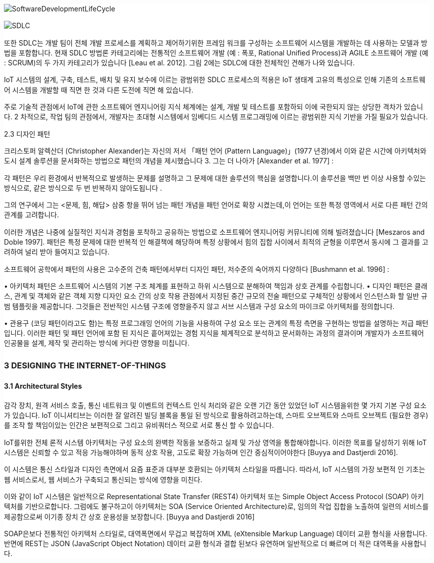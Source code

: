 ![SoftwareDevelopmentLifeCycle](https://user-images.githubusercontent.com/33482265/135969186-46e14c83-8d68-4a7a-8d9b-2bb7021ffd2c.JPG)

![SDLC](https://user-images.githubusercontent.com/33482265/135969100-12b9a87d-27f6-4387-b026-f8dba5c4ab1d.JPG)

또한 SDLC는 개발 팀이 전체 개발 프로세스를 계획하고 제어하기위한 프레임 워크를 구성하는 소프트웨어 시스템을 개발하는 데 사용하는 모델과 방법을 포함합니다. 현재 SDLC 방법론 카테고리에는 전통적인 소프트웨어 개발 (예 : 폭포, Rational Unified Process)과 AGILE 소프트웨어 개발 (예 : SCRUM)의 두 가지 카테고리가 있습니다 [Leau et al. 2012]. 그림 2에는 SDLC에 대한 전체적인 견해가 나와 있습니다.

IoT 시스템의 설계, 구축, 테스트, 배치 및 유지 보수에 이르는 광범위한 SDLC 프로세스의 적용은 IoT 생태계 고유의 특성으로 인해 기존의 소프트웨어 시스템을 개발할 때 직면 한 것과 다른 도전에 직면 해 있습니다.

주로 기술적 관점에서 IoT에 관한 소프트웨어 엔지니어링 지식 체계에는 설계, 개발 및 테스트를 포함하되 이에 국한되지 않는 상당한 격차가 있습니다. 2 차적으로, 작업 팀의 관점에서, 개발자는 초대형 시스템에서 임베디드 시스템 프로그래밍에 이르는 광범위한 지식 기반을 가질 필요가 있습니다.

2.3 디자인 패턴

크리스토퍼 알렉산더 (Christopher Alexander)는 자신의 저서 「패턴 언어 (Pattern Language)」(1977 년경)에서 이와 같은 시간에 아키텍처와 도시 설계 솔루션을 문서화하는 방법으로 패턴의 개념을 제시했습니다 3. 그는 더 나아가 [Alexander et al. 1977] :

각 패턴은 우리 환경에서 반복적으로 발생하는 문제를 설명하고 그 문제에 대한 솔루션의 핵심을 설명합니다.이 솔루션을 백만 번 이상 사용할 수있는 방식으로, 같은 방식으로 두 번 반복하지 않아도됩니다 .

그의 연구에서 그는 <문제, 힘, 해답> 삼중 항을 뛰어 넘는 패턴 개념을 패턴 언어로 확장 시켰는데,이 언어는 또한 특정 영역에서 서로 다른 패턴 간의 관계를 고려합니다.

이러한 개념은 나중에 실질적인 지식과 경험을 포착하고 공유하는 방법으로 소프트웨어 엔지니어링 커뮤니티에 의해 빌려졌습니다 [Meszaros and Doble 1997]. 패턴은 특정 문제에 대한 반복적 인 해결책에 해당하며 특정 상황에서 힘의 집합 사이에서 최적의 균형을 이루면서 동시에 그 결과를 고려하여 널리 받아 들여지고 있습니다.

소프트웨어 공학에서 패턴의 사용은 고수준의 건축 패턴에서부터 디자인 패턴, 저수준의 숙어까지 다양하다 [Bushmann et al. 1996] :

• 아키텍처 패턴은 소프트웨어 시스템의 기본 구조 체계를 표현하고 하위 시스템으로 분해하여 책임과 상호 관계를 수립합니다.
• 디자인 패턴은 클래스, 관계 및 객체와 같은 객체 지향 디자인 요소 간의 상호 작용 관점에서 지정된 중간 규모의 전술 패턴으로 구체적인 상황에서 인스턴스화 할 일반 규범 템플릿을 제공합니다. 그것들은 전반적인 시스템 구조에 영향을주지 않고 서브 시스템과 구성 요소의 마이크로 아키텍처를 정의합니다.

• 관용구 (코딩 패턴이라고도 함)는 특정 프로그래밍 언어의 기능을 사용하여 구성 요소 또는 관계의 특정 측면을 구현하는 방법을 설명하는 저급 패턴입니다.
이러한 패턴 및 패턴 언어에 포함 된 지식은 흩어져있는 경험 지식을 체계적으로 분석하고 문서화하는 과정의 결과이며 개발자가 소프트웨어 인공물을 설계, 제작 및 관리하는 방식에 커다란 영향을 미칩니다.

### 3 DESIGNING THE INTERNET-OF-THINGS

#### 3.1 Architectural Styles

감각 장치, 원격 서비스 호출, 통신 네트워크 및 이벤트의 컨텍스트 인식 처리와 같은 오랜 기간 동안 있었던 IoT 시스템을위한 몇 가지 기본 구성 요소가 있습니다. IoT 이니셔티브는 이러한 잘 알려진 빌딩 블록을 통일 된 방식으로 활용하려고하는데, 스마트 오브젝트와 스마트 오브젝트 (필요한 경우)를 조작 할 책임이있는 인간은 보편적으로 그리고 유비쿼터스 적으로 서로 통신 할 수 있습니다.

IoT를위한 전체 론적 시스템 아키텍처는 구성 요소의 완벽한 작동을 보증하고 실제 및 가상 영역을 통합해야합니다. 이러한 목표를 달성하기 위해 IoT 시스템은 신뢰할 수 있고 적응 가능해야하며 동적 상호 작용, 고도로 확장 가능하며 인간 중심적이어야한다 [Buyya and Dastjerdi 2016].

이 시스템은 통신 스타일과 디자인 측면에서 요즘 표준과 대부분 호환되는 아키텍처 스타일을 따릅니다. 따라서, IoT 시스템의 가장 보편적 인 기초는 웹 서비스로서, 웹 서비스가 구축되고 통신되는 방식에 영향을 미친다.

이와 같이 IoT 시스템은 일반적으로 Representational State Transfer (REST4) 아키텍처 또는 Simple Object Access Protocol (SOAP) 아키텍처를 기반으로합니다. 그럼에도 불구하고이 아키텍처는 SOA (Service Oriented Architecture)로, 임의의 작업 집합을 노출하여 일련의 서비스를 제공함으로써 이기종 장치 간 상호 운용성을 보장합니다. [Buyya and Dastjerdi 2016]

SOAP은보다 전통적인 아키텍처 스타일로, 대역폭면에서 무겁고 복잡하며 XML (eXtensible Markup Language) 데이터 교환 형식을 사용합니다. 반면에 REST는 JSON (JavaScript Object Notation) 데이터 교환 형식과 결합 된보다 유연하며 일반적으로 더 빠르며 더 적은 대역폭을 사용합니다.
